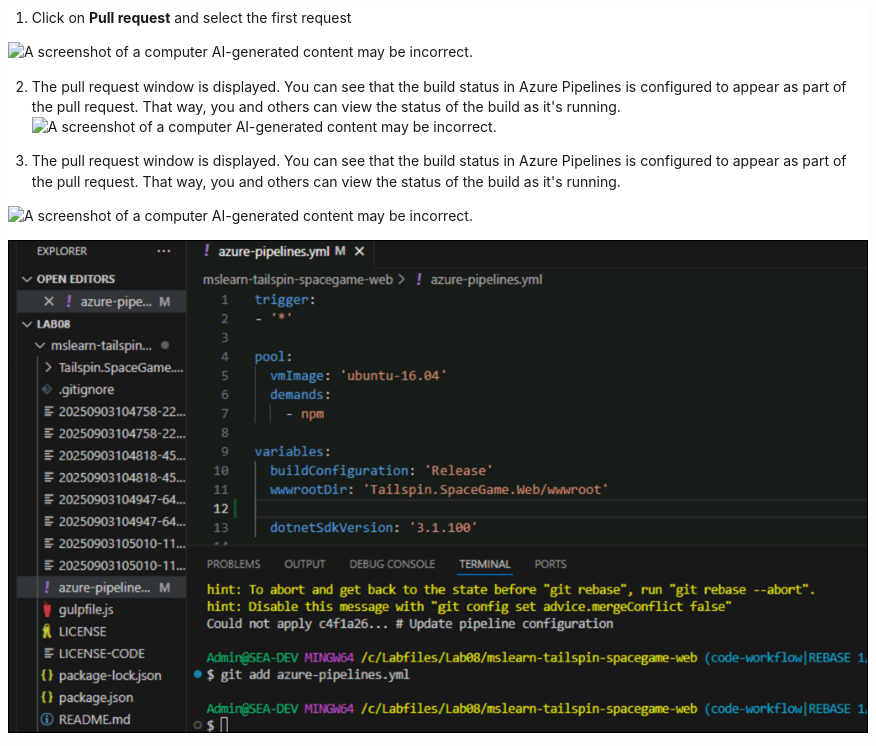 1.  Click on **Pull request** and select the first request

![A screenshot of a computer AI-generated content may be
incorrect.](./media/image66.png)

2.  The pull request window is displayed. You can see that the build
    status in Azure Pipelines is configured to appear as part of the
    pull request. That way, you and others can view the status of the
    build as it's running.![A screenshot of a computer AI-generated
    content may be incorrect.](./media/image67.png)

3.  The pull request window is displayed. You can see that the build
    status in Azure Pipelines is configured to appear as part of the
    pull request. That way, you and others can view the status of the
    build as it's running.

![A screenshot of a computer AI-generated content may be
incorrect.](./media/image68.png)

![](./media/image69.png)
